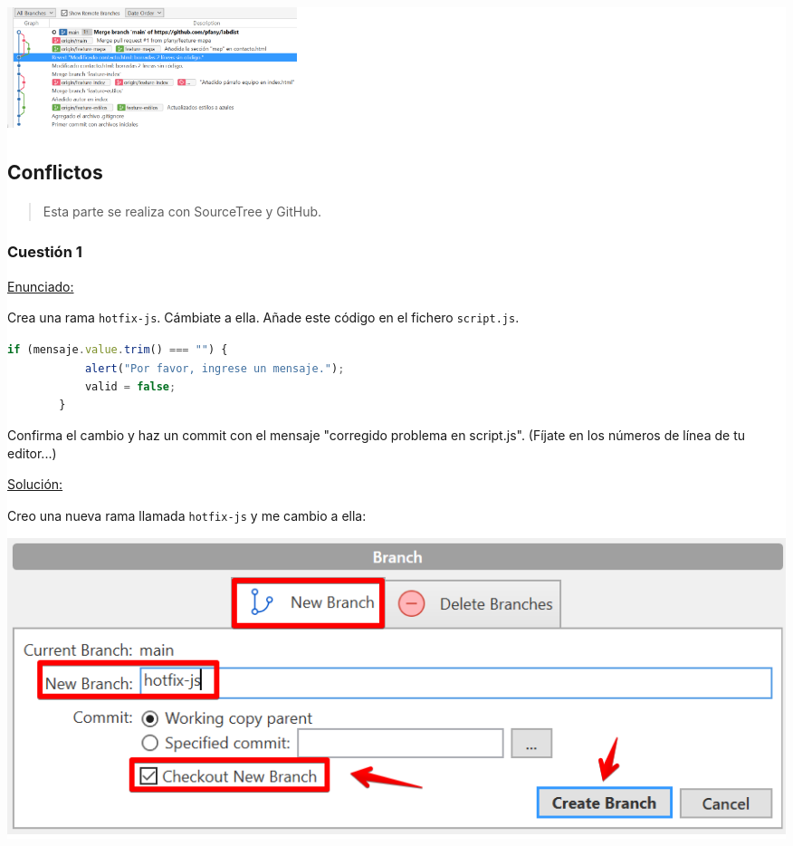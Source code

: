 
<img src="./Ejercicio-de-Git---proyecto-labdist.assets/image-20250209192946913.png" alt="image-20250209192946913" style="zoom:33%;" />



## Conflictos

> Esta parte se realiza con SourceTree y GitHub.

### Cuestión 1

<u>Enunciado:</u>

Crea una rama `hotfix-js`. Cámbiate a ella. Añade este código en el fichero `script.js`.

```javascript
if (mensaje.value.trim() === "") {
			alert("Por favor, ingrese un mensaje.");
			valid = false;
		}
```



Confirma el cambio y haz un commit con el mensaje "corregido problema en script.js". (Fíjate en los números de línea de tu editor...)

<u>Solución:</u>

Creo una nueva rama llamada `hotfix-js` y me cambio a ella:

![image-20250214114714997](./Ejercicio-de-Git---proyecto-labdist.assets/image-20250214114714997.png)
